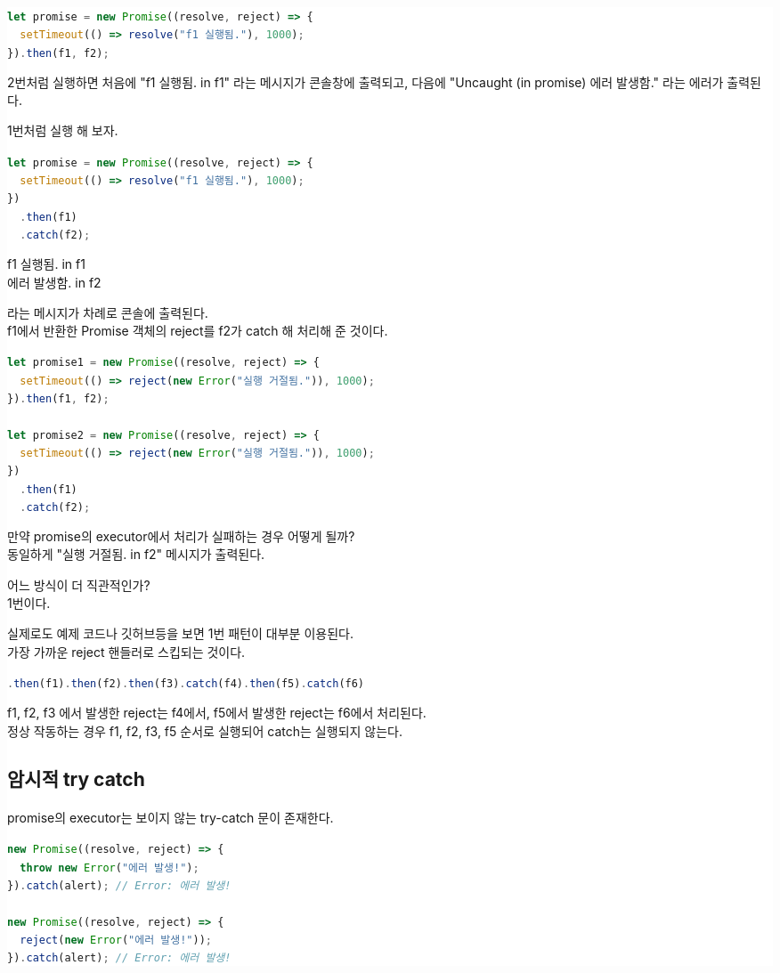 ```typescript
let promise = new Promise((resolve, reject) => {
  setTimeout(() => resolve("f1 실행됨."), 1000);
}).then(f1, f2);
```

2번처럼 실행하면 처음에 "f1 실행됨. in f1" 라는 메시지가 콘솔창에 출력되고, 다음에 "Uncaught (in promise) 에러 발생함." 라는 에러가 출력된다.

1번처럼 실행 해 보자.

```typescript
let promise = new Promise((resolve, reject) => {
  setTimeout(() => resolve("f1 실행됨."), 1000);
})
  .then(f1)
  .catch(f2);
```

f1 실행됨. in f1  
에러 발생함. in f2

라는 메시지가 차례로 콘솔에 출력된다.  
f1에서 반환한 Promise 객체의 reject를 f2가 catch 해 처리해 준 것이다.

```typescript
let promise1 = new Promise((resolve, reject) => {
  setTimeout(() => reject(new Error("실행 거절됨.")), 1000);
}).then(f1, f2);

let promise2 = new Promise((resolve, reject) => {
  setTimeout(() => reject(new Error("실행 거절됨.")), 1000);
})
  .then(f1)
  .catch(f2);
```

만약 promise의 executor에서 처리가 실패하는 경우 어떻게 될까?  
동일하게 "실행 거절됨. in f2" 메시지가 출력된다.

어느 방식이 더 직관적인가?  
1번이다.

실제로도 예제 코드나 깃허브등을 보면 1번 패턴이 대부분 이용된다.  
가장 가까운 reject 핸들러로 스킵되는 것이다.

```typescript
.then(f1).then(f2).then(f3).catch(f4).then(f5).catch(f6)
```

f1, f2, f3 에서 발생한 reject는 f4에서, f5에서 발생한 reject는 f6에서 처리된다.  
정상 작동하는 경우 f1, f2, f3, f5 순서로 실행되어 catch는 실행되지 않는다.

## 암시적 try catch

promise의 executor는 보이지 않는 try-catch 문이 존재한다.

```typescript
new Promise((resolve, reject) => {
  throw new Error("에러 발생!");
}).catch(alert); // Error: 에러 발생!

new Promise((resolve, reject) => {
  reject(new Error("에러 발생!"));
}).catch(alert); // Error: 에러 발생!
```
